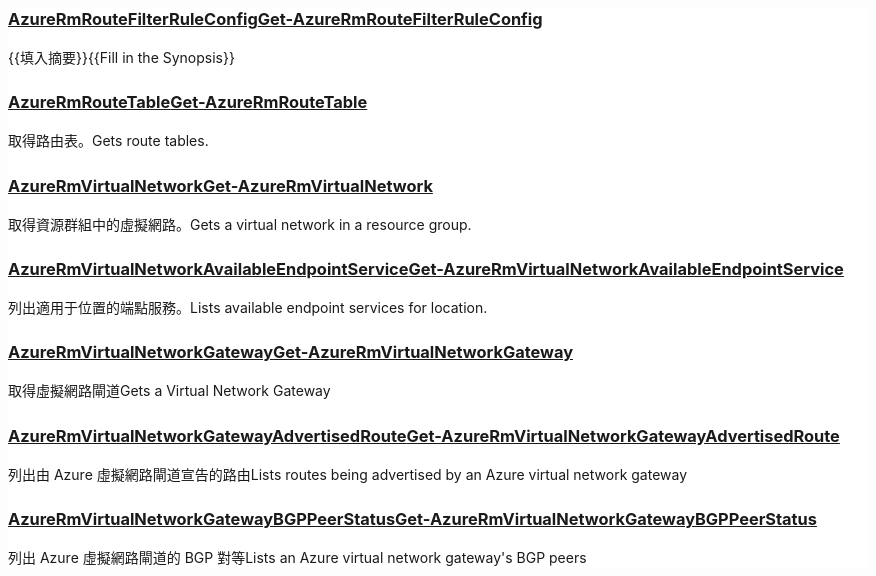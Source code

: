 ### [<span data-ttu-id="0f4f0-279">AzureRmRouteFilterRuleConfig</span><span class="sxs-lookup"><span data-stu-id="0f4f0-279">Get-AzureRmRouteFilterRuleConfig</span></span>](Get-AzureRmRouteFilterRuleConfig.md)
<span data-ttu-id="0f4f0-280">{{填入摘要}}</span><span class="sxs-lookup"><span data-stu-id="0f4f0-280">{{Fill in the Synopsis}}</span></span>

### [<span data-ttu-id="0f4f0-281">AzureRmRouteTable</span><span class="sxs-lookup"><span data-stu-id="0f4f0-281">Get-AzureRmRouteTable</span></span>](Get-AzureRmRouteTable.md)
<span data-ttu-id="0f4f0-282">取得路由表。</span><span class="sxs-lookup"><span data-stu-id="0f4f0-282">Gets route tables.</span></span>

### [<span data-ttu-id="0f4f0-283">AzureRmVirtualNetwork</span><span class="sxs-lookup"><span data-stu-id="0f4f0-283">Get-AzureRmVirtualNetwork</span></span>](Get-AzureRmVirtualNetwork.md)
<span data-ttu-id="0f4f0-284">取得資源群組中的虛擬網路。</span><span class="sxs-lookup"><span data-stu-id="0f4f0-284">Gets a virtual network in a resource group.</span></span>

### [<span data-ttu-id="0f4f0-285">AzureRmVirtualNetworkAvailableEndpointService</span><span class="sxs-lookup"><span data-stu-id="0f4f0-285">Get-AzureRmVirtualNetworkAvailableEndpointService</span></span>](Get-AzureRmVirtualNetworkAvailableEndpointService.md)
<span data-ttu-id="0f4f0-286">列出適用于位置的端點服務。</span><span class="sxs-lookup"><span data-stu-id="0f4f0-286">Lists available endpoint services for location.</span></span>

### [<span data-ttu-id="0f4f0-287">AzureRmVirtualNetworkGateway</span><span class="sxs-lookup"><span data-stu-id="0f4f0-287">Get-AzureRmVirtualNetworkGateway</span></span>](Get-AzureRmVirtualNetworkGateway.md)
<span data-ttu-id="0f4f0-288">取得虛擬網路閘道</span><span class="sxs-lookup"><span data-stu-id="0f4f0-288">Gets a Virtual Network Gateway</span></span>

### [<span data-ttu-id="0f4f0-289">AzureRmVirtualNetworkGatewayAdvertisedRoute</span><span class="sxs-lookup"><span data-stu-id="0f4f0-289">Get-AzureRmVirtualNetworkGatewayAdvertisedRoute</span></span>](Get-AzureRmVirtualNetworkGatewayAdvertisedRoute.md)
<span data-ttu-id="0f4f0-290">列出由 Azure 虛擬網路閘道宣告的路由</span><span class="sxs-lookup"><span data-stu-id="0f4f0-290">Lists routes being advertised by an Azure virtual network gateway</span></span>

### [<span data-ttu-id="0f4f0-291">AzureRmVirtualNetworkGatewayBGPPeerStatus</span><span class="sxs-lookup"><span data-stu-id="0f4f0-291">Get-AzureRmVirtualNetworkGatewayBGPPeerStatus</span></span>](Get-AzureRmVirtualNetworkGatewayBGPPeerStatus.md)
<span data-ttu-id="0f4f0-292">列出 Azure 虛擬網路閘道的 BGP 對等</span><span class="sxs-lookup"><span data-stu-id="0f4f0-292">Lists an Azure virtual network gateway's BGP peers</span></span>
